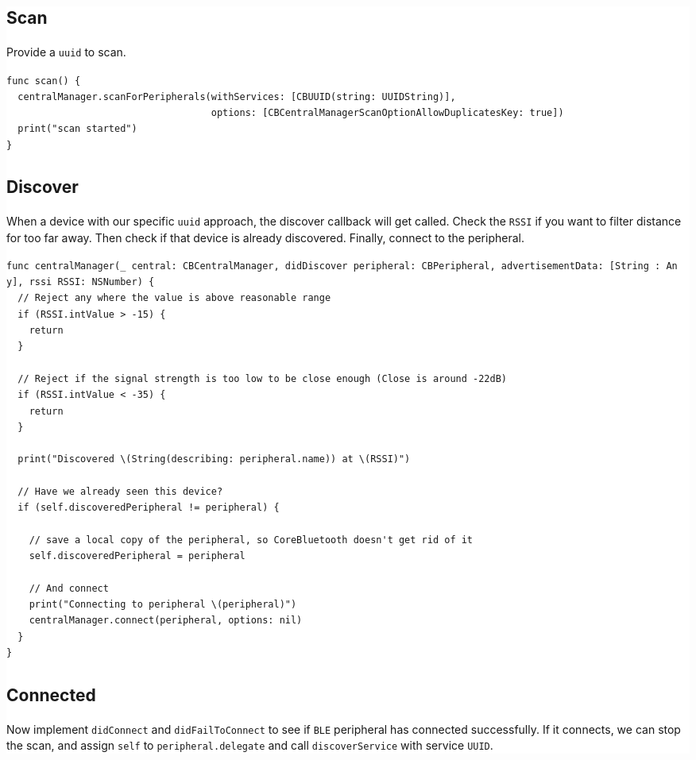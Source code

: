 ## Scan

Provide a `uuid` to scan.

``` {.swift}
func scan() {
  centralManager.scanForPeripherals(withServices: [CBUUID(string: UUIDString)],
                                    options: [CBCentralManagerScanOptionAllowDuplicatesKey: true])
  print("scan started")
}
```

## Discover

When a device with our specific `uuid` approach, the discover callback will get called. Check the `RSSI` if you want to filter distance for too far away. Then check if that device is already discovered. Finally, connect to the peripheral.

``` {.swift}
func centralManager(_ central: CBCentralManager, didDiscover peripheral: CBPeripheral, advertisementData: [String : Any], rssi RSSI: NSNumber) {
  // Reject any where the value is above reasonable range
  if (RSSI.intValue > -15) {
    return
  }

  // Reject if the signal strength is too low to be close enough (Close is around -22dB)
  if (RSSI.intValue < -35) {
    return
  }

  print("Discovered \(String(describing: peripheral.name)) at \(RSSI)")

  // Have we already seen this device?
  if (self.discoveredPeripheral != peripheral) {

    // save a local copy of the peripheral, so CoreBluetooth doesn't get rid of it
    self.discoveredPeripheral = peripheral

    // And connect
    print("Connecting to peripheral \(peripheral)")
    centralManager.connect(peripheral, options: nil)
  }
}
```

## Connected

Now implement `didConnect` and `didFailToConnect` to see if `BLE` peripheral has connected successfully. If it connects, we can stop the scan, and assign `self` to `peripheral.delegate` and call `discoverService` with service `UUID`.

